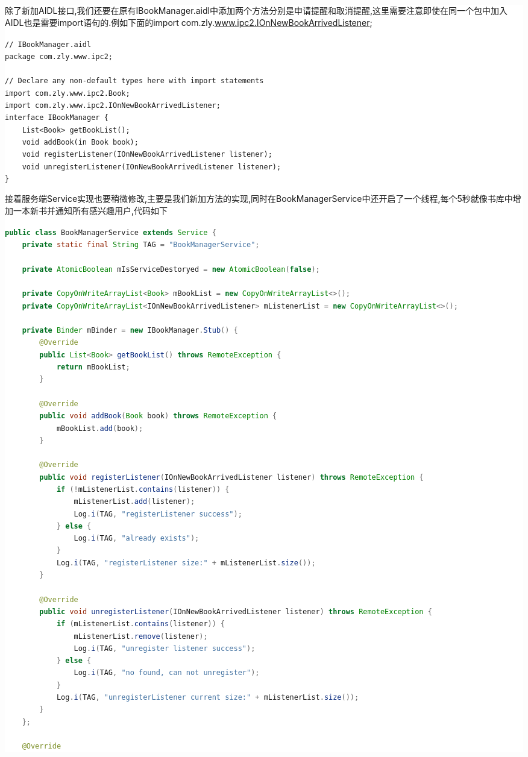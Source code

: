 除了新加AIDL接口,我们还要在原有IBookManager.aidl中添加两个方法分别是申请提醒和取消提醒,这里需要注意即使在同一个包中加入AIDL也是需要import语句的.例如下面的import com.zly.www.ipc2.IOnNewBookArrivedListener;

```
// IBookManager.aidl
package com.zly.www.ipc2;

// Declare any non-default types here with import statements
import com.zly.www.ipc2.Book;
import com.zly.www.ipc2.IOnNewBookArrivedListener;
interface IBookManager {
    List<Book> getBookList();
    void addBook(in Book book);
    void registerListener(IOnNewBookArrivedListener listener);
    void unregisterListener(IOnNewBookArrivedListener listener);
}
```

接着服务端Service实现也要稍微修改,主要是我们新加方法的实现,同时在BookManagerService中还开启了一个线程,每个5秒就像书库中增加一本新书并通知所有感兴趣用户,代码如下

```java
public class BookManagerService extends Service {
    private static final String TAG = "BookManagerService";

    private AtomicBoolean mIsServiceDestoryed = new AtomicBoolean(false);

    private CopyOnWriteArrayList<Book> mBookList = new CopyOnWriteArrayList<>();
    private CopyOnWriteArrayList<IOnNewBookArrivedListener> mListenerList = new CopyOnWriteArrayList<>();

    private Binder mBinder = new IBookManager.Stub() {
        @Override
        public List<Book> getBookList() throws RemoteException {
            return mBookList;
        }

        @Override
        public void addBook(Book book) throws RemoteException {
            mBookList.add(book);
        }

        @Override
        public void registerListener(IOnNewBookArrivedListener listener) throws RemoteException {
            if (!mListenerList.contains(listener)) {
                mListenerList.add(listener);
                Log.i(TAG, "registerListener success");
            } else {
                Log.i(TAG, "already exists");
            }
            Log.i(TAG, "registerListener size:" + mListenerList.size());
        }

        @Override
        public void unregisterListener(IOnNewBookArrivedListener listener) throws RemoteException {
            if (mListenerList.contains(listener)) {
                mListenerList.remove(listener);
                Log.i(TAG, "unregister listener success");
            } else {
                Log.i(TAG, "no found, can not unregister");
            }
            Log.i(TAG, "unregisterListener current size:" + mListenerList.size());
        }
    };

    @Override
```